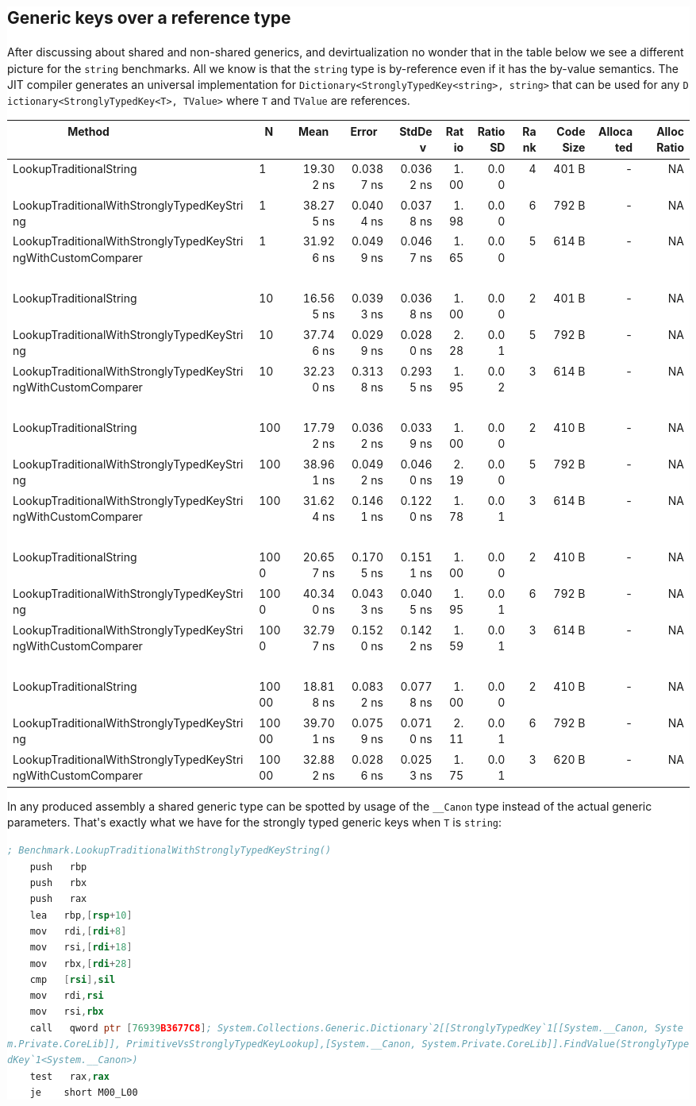 ## Generic keys over a reference type

After discussing about shared and non-shared generics, and devirtualization no wonder that in the table below we see a different picture for the `string` benchmarks. All we know is that the `string` type is by-reference even if it has the by-value semantics. The JIT compiler generates an universal implementation for `Dictionary<StronglyTypedKey<string>, string>` that can be used for any `Dictionary<StronglyTypedKey<T>, TValue>` where `T` and `TValue` are references.

| Method                            | N  | Mean   | Error  | StdDev  | Ratio | RatioSD | Rank | Code Size | Allocated | Alloc Ratio |
|-------------------------------------------------------------- |------ |----------:|----------:|----------:|------:|--------:|-----:|----------:|----------:|------------:|
| LookupTraditionalString                   | 1  | 19.302 ns | 0.0387 ns | 0.0362 ns | 1.00 |  0.00 |  4 |  401 B |    - |     NA |
| LookupTraditionalWithStronglyTypedKeyString         | 1  | 38.275 ns | 0.0404 ns | 0.0378 ns | 1.98 |  0.00 |  6 |  792 B |    - |     NA |
| LookupTraditionalWithStronglyTypedKeyStringWithCustomComparer | 1  | 31.926 ns | 0.0499 ns | 0.0467 ns | 1.65 |  0.00 |  5 |  614 B |    - |     NA |
|                               |   |     |     |     |   |    |   |     |     |      |
| LookupTraditionalString                   | 10  | 16.565 ns | 0.0393 ns | 0.0368 ns | 1.00 |  0.00 |  2 |  401 B |    - |     NA |
| LookupTraditionalWithStronglyTypedKeyString         | 10  | 37.746 ns | 0.0299 ns | 0.0280 ns | 2.28 |  0.01 |  5 |  792 B |    - |     NA |
| LookupTraditionalWithStronglyTypedKeyStringWithCustomComparer | 10  | 32.230 ns | 0.3138 ns | 0.2935 ns | 1.95 |  0.02 |  3 |  614 B |    - |     NA |
|                               |   |     |     |     |   |    |   |     |     |      |
| LookupTraditionalString                   | 100 | 17.792 ns | 0.0362 ns | 0.0339 ns | 1.00 |  0.00 |  2 |  410 B |    - |     NA |
| LookupTraditionalWithStronglyTypedKeyString         | 100 | 38.961 ns | 0.0492 ns | 0.0460 ns | 2.19 |  0.00 |  5 |  792 B |    - |     NA |
| LookupTraditionalWithStronglyTypedKeyStringWithCustomComparer | 100 | 31.624 ns | 0.1461 ns | 0.1220 ns | 1.78 |  0.01 |  3 |  614 B |    - |     NA |
|                               |   |     |     |     |   |    |   |     |     |      |
| LookupTraditionalString                   | 1000 | 20.657 ns | 0.1705 ns | 0.1511 ns | 1.00 |  0.00 |  2 |  410 B |    - |     NA |
| LookupTraditionalWithStronglyTypedKeyString         | 1000 | 40.340 ns | 0.0433 ns | 0.0405 ns | 1.95 |  0.01 |  6 |  792 B |    - |     NA |
| LookupTraditionalWithStronglyTypedKeyStringWithCustomComparer | 1000 | 32.797 ns | 0.1520 ns | 0.1422 ns | 1.59 |  0.01 |  3 |  614 B |    - |     NA |
|                               |   |     |     |     |   |    |   |     |     |      |
| LookupTraditionalString                   | 10000 | 18.818 ns | 0.0832 ns | 0.0778 ns | 1.00 |  0.00 |  2 |  410 B |    - |     NA |
| LookupTraditionalWithStronglyTypedKeyString         | 10000 | 39.701 ns | 0.0759 ns | 0.0710 ns | 2.11 |  0.01 |  6 |  792 B |    - |     NA |
| LookupTraditionalWithStronglyTypedKeyStringWithCustomComparer | 10000 | 32.882 ns | 0.0286 ns | 0.0253 ns | 1.75 |  0.01 |  3 |  620 B |    - |     NA |

In any produced assembly a shared generic type can be spotted by usage of the `__Canon` type instead of the actual generic parameters. That's exactly what we have for the strongly typed generic keys when `T` is `string`:

```nasm
; Benchmark.LookupTraditionalWithStronglyTypedKeyString()
    push   rbp
    push   rbx
    push   rax
    lea   rbp,[rsp+10]
    mov   rdi,[rdi+8]
    mov   rsi,[rdi+18]
    mov   rbx,[rdi+28]
    cmp   [rsi],sil
    mov   rdi,rsi
    mov   rsi,rbx
    call   qword ptr [76939B3677C8]; System.Collections.Generic.Dictionary`2[[StronglyTypedKey`1[[System.__Canon, System.Private.CoreLib]], PrimitiveVsStronglyTypedKeyLookup],[System.__Canon, System.Private.CoreLib]].FindValue(StronglyTypedKey`1<System.__Canon>)
    test   rax,rax
    je    short M00_L00
```